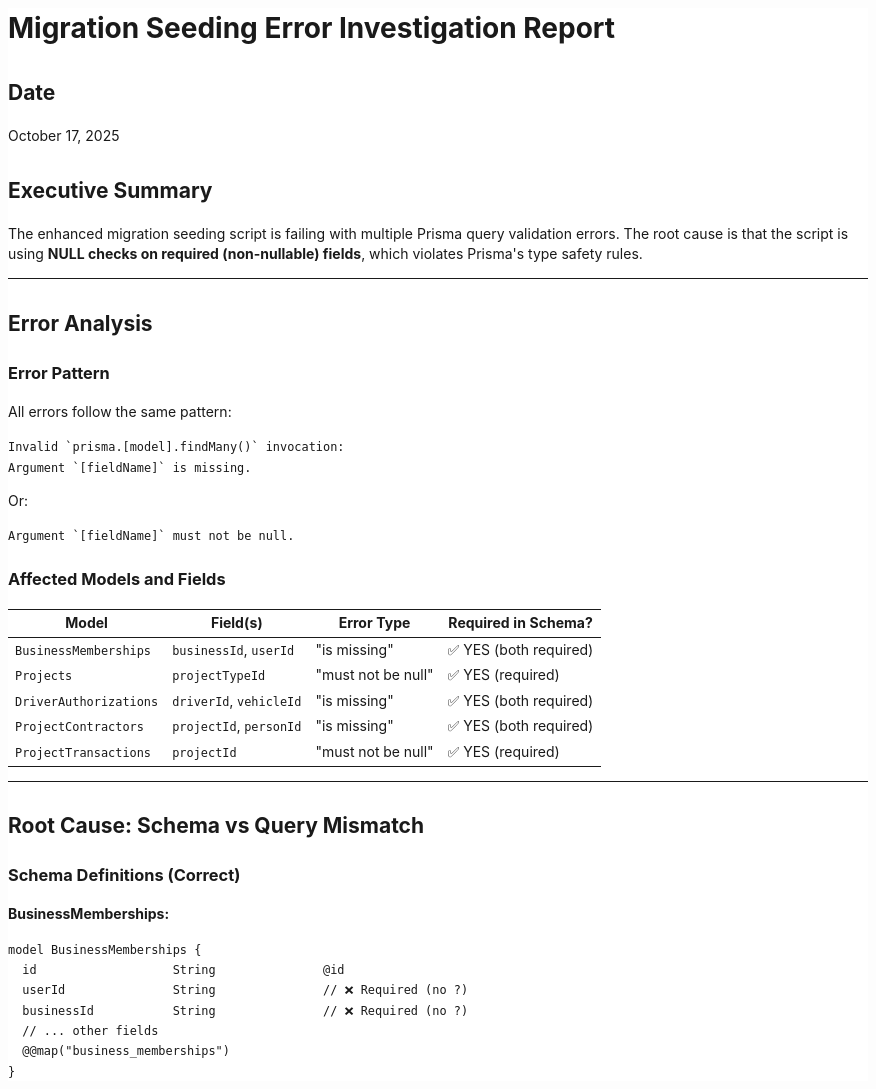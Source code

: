 # Migration Seeding Error Investigation Report

## Date
October 17, 2025

## Executive Summary
The enhanced migration seeding script is failing with multiple Prisma query validation errors. The root cause is that the script is using **NULL checks on required (non-nullable) fields**, which violates Prisma's type safety rules.

---

## Error Analysis

### Error Pattern
All errors follow the same pattern:
```
Invalid `prisma.[model].findMany()` invocation:
Argument `[fieldName]` is missing.
```

Or:
```
Argument `[fieldName]` must not be null.
```

### Affected Models and Fields

| Model | Field(s) | Error Type | Required in Schema? |
|-------|----------|------------|---------------------|
| `BusinessMemberships` | `businessId`, `userId` | "is missing" | ✅ YES (both required) |
| `Projects` | `projectTypeId` | "must not be null" | ✅ YES (required) |
| `DriverAuthorizations` | `driverId`, `vehicleId` | "is missing" | ✅ YES (both required) |
| `ProjectContractors` | `projectId`, `personId` | "is missing" | ✅ YES (both required) |
| `ProjectTransactions` | `projectId` | "must not be null" | ✅ YES (required) |

---

## Root Cause: Schema vs Query Mismatch

### Schema Definitions (Correct)

**BusinessMemberships:**
```prisma
model BusinessMemberships {
  id                   String               @id
  userId               String               // ❌ Required (no ?)
  businessId           String               // ❌ Required (no ?)
  // ... other fields
  @@map("business_memberships")
}
```
